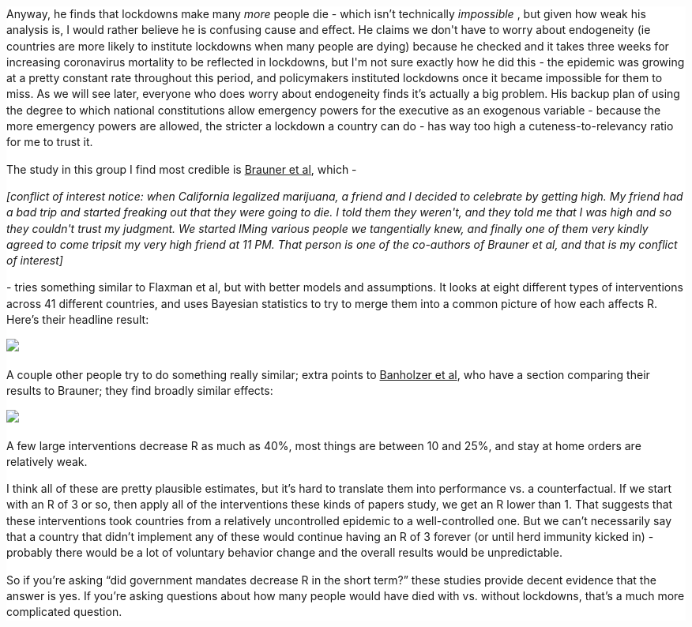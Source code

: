 Anyway, he finds that lockdowns make many _more_ people die - which isn’t technically _impossible_ , but given how weak his analysis is, I would rather believe he is confusing cause and effect. He claims we don't have to worry about endogeneity (ie countries are more likely to institute lockdowns when many people are dying) because he checked and it takes three weeks for increasing coronavirus mortality to be reflected in lockdowns, but I'm not sure exactly how he did this - the epidemic was growing at a pretty constant rate throughout this period, and policymakers instituted lockdowns once it became impossible for them to miss. As we will see later, everyone who does worry about endogeneity finds it’s actually a big problem. His backup plan of using the degree to which national constitutions allow emergency powers for the executive as an exogenous variable - because the more emergency powers are allowed, the stricter a lockdown a country can do - has way too high a cuteness-to-relevancy ratio for me to trust it. 

The study in this group I find most credible is [Brauner et al](https://sci-hub.st/10.1126/science.abd9338), which - 

_[conflict of interest notice: when California legalized marijuana, a friend and I decided to celebrate by getting high. My friend had a bad trip and started freaking out that they were going to die. I told them they weren't, and they told me that I was high and so they couldn't trust my judgment. We started IMing various people we tangentially knew, and finally one of them very kindly agreed to come tripsit my very high friend at 11 PM. That person is one of the co-authors of Brauner et al, and that is my conflict of interest]_

\- tries something similar to Flaxman et al, but with better models and assumptions. It looks at eight different types of interventions across 41 different countries, and uses Bayesian statistics to try to merge them into a common picture of how each affects R. Here’s their headline result:

[![](https://substackcdn.com/image/fetch/w_1456,c_limit,f_auto,q_auto:good,fl_progressive:steep/https%3A%2F%2Fbucketeer-e05bbc84-baa3-437e-9518-adb32be77984.s3.amazonaws.com%2Fpublic%2Fimages%2Fedaae643-b9f3-49d4-b706-8c8f06e91ea8_883x508.png)](https://substackcdn.com/image/fetch/f_auto,q_auto:good,fl_progressive:steep/https%3A%2F%2Fbucketeer-e05bbc84-baa3-437e-9518-adb32be77984.s3.amazonaws.com%2Fpublic%2Fimages%2Fedaae643-b9f3-49d4-b706-8c8f06e91ea8_883x508.png)

A couple other people try to do something really similar; extra points to [Banholzer et al](https://journals.plos.org/plosone/article?id=10.1371/journal.pone.0252827), who have a section comparing their results to Brauner; they find broadly similar effects:

[![](https://substackcdn.com/image/fetch/w_1456,c_limit,f_auto,q_auto:good,fl_progressive:steep/https%3A%2F%2Fbucketeer-e05bbc84-baa3-437e-9518-adb32be77984.s3.amazonaws.com%2Fpublic%2Fimages%2Fb87cffbf-6037-4f0d-ab0b-fa0ea8049dfc_2256x1668.png)](https://substackcdn.com/image/fetch/f_auto,q_auto:good,fl_progressive:steep/https%3A%2F%2Fbucketeer-e05bbc84-baa3-437e-9518-adb32be77984.s3.amazonaws.com%2Fpublic%2Fimages%2Fb87cffbf-6037-4f0d-ab0b-fa0ea8049dfc_2256x1668.png)

A few large interventions decrease R as much as 40%, most things are between 10 and 25%, and stay at home orders are relatively weak.

I think all of these are pretty plausible estimates, but it’s hard to translate them into performance vs. a counterfactual. If we start with an R of 3 or so, then apply all of the interventions these kinds of papers study, we get an R lower than 1. That suggests that these interventions took countries from a relatively uncontrolled epidemic to a well-controlled one. But we can’t necessarily say that a country that didn’t implement any of these would continue having an R of 3 forever (or until herd immunity kicked in) - probably there would be a lot of voluntary behavior change and the overall results would be unpredictable.

So if you’re asking “did government mandates decrease R in the short term?” these studies provide decent evidence that the answer is yes. If you’re asking questions about how many people would have died with vs. without lockdowns, that’s a much more complicated question.
